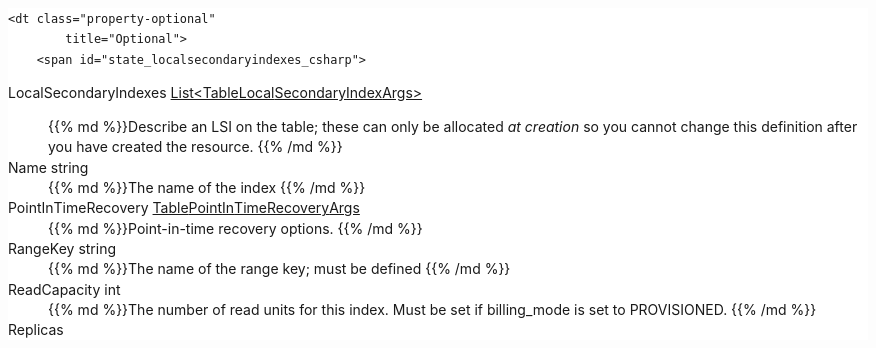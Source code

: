     <dt class="property-optional"
            title="Optional">
        <span id="state_localsecondaryindexes_csharp">
<a href="#state_localsecondaryindexes_csharp" style="color: inherit; text-decoration: inherit;">Local<wbr>Secondary<wbr>Indexes</a>
</span>
        <span class="property-indicator"></span>
        <span class="property-type"><a href="#tablelocalsecondaryindex">List&lt;Table<wbr>Local<wbr>Secondary<wbr>Index<wbr>Args&gt;</a></span>
    </dt>
    <dd>{{% md %}}Describe an LSI on the table;
these can only be allocated *at creation* so you cannot change this
definition after you have created the resource.
{{% /md %}}</dd>
    <dt class="property-optional"
            title="Optional">
        <span id="state_name_csharp">
<a href="#state_name_csharp" style="color: inherit; text-decoration: inherit;">Name</a>
</span>
        <span class="property-indicator"></span>
        <span class="property-type">string</span>
    </dt>
    <dd>{{% md %}}The name of the index
{{% /md %}}</dd>
    <dt class="property-optional"
            title="Optional">
        <span id="state_pointintimerecovery_csharp">
<a href="#state_pointintimerecovery_csharp" style="color: inherit; text-decoration: inherit;">Point<wbr>In<wbr>Time<wbr>Recovery</a>
</span>
        <span class="property-indicator"></span>
        <span class="property-type"><a href="#tablepointintimerecovery">Table<wbr>Point<wbr>In<wbr>Time<wbr>Recovery<wbr>Args</a></span>
    </dt>
    <dd>{{% md %}}Point-in-time recovery options.
{{% /md %}}</dd>
    <dt class="property-optional"
            title="Optional">
        <span id="state_rangekey_csharp">
<a href="#state_rangekey_csharp" style="color: inherit; text-decoration: inherit;">Range<wbr>Key</a>
</span>
        <span class="property-indicator"></span>
        <span class="property-type">string</span>
    </dt>
    <dd>{{% md %}}The name of the range key; must be defined
{{% /md %}}</dd>
    <dt class="property-optional"
            title="Optional">
        <span id="state_readcapacity_csharp">
<a href="#state_readcapacity_csharp" style="color: inherit; text-decoration: inherit;">Read<wbr>Capacity</a>
</span>
        <span class="property-indicator"></span>
        <span class="property-type">int</span>
    </dt>
    <dd>{{% md %}}The number of read units for this index. Must be set if billing_mode is set to PROVISIONED.
{{% /md %}}</dd>
    <dt class="property-optional"
            title="Optional">
        <span id="state_replicas_csharp">
<a href="#state_replicas_csharp" style="color: inherit; text-decoration: inherit;">Replicas</a>
</span>